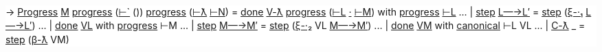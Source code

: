   <a id="7965" class="Symbol">→</a> <a id="7967" href="{% endraw %}{{ site.baseurl }}{% link out/plfa/Properties.md %}{% raw %}#7509" class="Datatype">Progress</a> <a id="7976" href="{% endraw %}{{ site.baseurl }}{% link out/plfa/Properties.md %}{% raw %}#7929" class="Bound">M</a>
<a id="7978" href="{% endraw %}{{ site.baseurl }}{% link out/plfa/Properties.md %}{% raw %}#7915" class="Function">progress</a> <a id="7987" class="Symbol">(</a><a id="7988" href="{% endraw %}{{ site.baseurl }}{% link out/plfa/Lambda.md %}{% raw %}#33487" class="InductiveConstructor">⊢`</a> <a id="7991" class="Symbol">())</a>
<a id="7995" href="{% endraw %}{{ site.baseurl }}{% link out/plfa/Properties.md %}{% raw %}#7915" class="Function">progress</a> <a id="8004" class="Symbol">(</a><a id="8005" href="{% endraw %}{{ site.baseurl }}{% link out/plfa/Lambda.md %}{% raw %}#33569" class="InductiveConstructor">⊢ƛ</a> <a id="8008" href="{% endraw %}{{ site.baseurl }}{% link out/plfa/Properties.md %}{% raw %}#8008" class="Bound">⊢N</a><a id="8010" class="Symbol">)</a>                            <a id="8039" class="Symbol">=</a>  <a id="8042" href="{% endraw %}{{ site.baseurl }}{% link out/plfa/Properties.md %}{% raw %}#7607" class="InductiveConstructor">done</a> <a id="8047" href="{% endraw %}{{ site.baseurl }}{% link out/plfa/Lambda.md %}{% raw %}#11668" class="InductiveConstructor">V-ƛ</a>
<a id="8051" href="{% endraw %}{{ site.baseurl }}{% link out/plfa/Properties.md %}{% raw %}#7915" class="Function">progress</a> <a id="8060" class="Symbol">(</a><a id="8061" href="{% endraw %}{{ site.baseurl }}{% link out/plfa/Properties.md %}{% raw %}#8061" class="Bound">⊢L</a> <a id="8064" href="{% endraw %}{{ site.baseurl }}{% link out/plfa/Lambda.md %}{% raw %}#33676" class="InductiveConstructor Operator">·</a> <a id="8066" href="{% endraw %}{{ site.baseurl }}{% link out/plfa/Properties.md %}{% raw %}#8066" class="Bound">⊢M</a><a id="8068" class="Symbol">)</a> <a id="8070" class="Keyword">with</a> <a id="8075" href="{% endraw %}{{ site.baseurl }}{% link out/plfa/Properties.md %}{% raw %}#7915" class="Function">progress</a> <a id="8084" href="{% endraw %}{{ site.baseurl }}{% link out/plfa/Properties.md %}{% raw %}#8061" class="Bound">⊢L</a>
<a id="8087" class="Symbol">...</a> <a id="8091" class="Symbol">|</a> <a id="8093" href="{% endraw %}{{ site.baseurl }}{% link out/plfa/Properties.md %}{% raw %}#7544" class="InductiveConstructor">step</a> <a id="8098" href="{% endraw %}{{ site.baseurl }}{% link out/plfa/Properties.md %}{% raw %}#8098" class="Bound">L—→L′</a>                            <a id="8131" class="Symbol">=</a>  <a id="8134" href="{% endraw %}{{ site.baseurl }}{% link out/plfa/Properties.md %}{% raw %}#7544" class="InductiveConstructor">step</a> <a id="8139" class="Symbol">(</a><a id="8140" href="{% endraw %}{{ site.baseurl }}{% link out/plfa/Lambda.md %}{% raw %}#19781" class="InductiveConstructor">ξ-·₁</a> <a id="8145" href="{% endraw %}{{ site.baseurl }}{% link out/plfa/Properties.md %}{% raw %}#8098" class="Bound">L—→L′</a><a id="8150" class="Symbol">)</a>
<a id="8152" class="Symbol">...</a> <a id="8156" class="Symbol">|</a> <a id="8158" href="{% endraw %}{{ site.baseurl }}{% link out/plfa/Properties.md %}{% raw %}#7607" class="InductiveConstructor">done</a> <a id="8163" href="{% endraw %}{{ site.baseurl }}{% link out/plfa/Properties.md %}{% raw %}#8163" class="Bound">VL</a> <a id="8166" class="Keyword">with</a> <a id="8171" href="{% endraw %}{{ site.baseurl }}{% link out/plfa/Properties.md %}{% raw %}#7915" class="Function">progress</a> <a id="8180" class="Bound">⊢M</a>
<a id="8183" class="Symbol">...</a>   <a id="8189" class="Symbol">|</a> <a id="8191" href="{% endraw %}{{ site.baseurl }}{% link out/plfa/Properties.md %}{% raw %}#7544" class="InductiveConstructor">step</a> <a id="8196" href="{% endraw %}{{ site.baseurl }}{% link out/plfa/Properties.md %}{% raw %}#8196" class="Bound">M—→M′</a>                          <a id="8227" class="Symbol">=</a>  <a id="8230" href="{% endraw %}{{ site.baseurl }}{% link out/plfa/Properties.md %}{% raw %}#7544" class="InductiveConstructor">step</a> <a id="8235" class="Symbol">(</a><a id="8236" href="{% endraw %}{{ site.baseurl }}{% link out/plfa/Lambda.md %}{% raw %}#19862" class="InductiveConstructor">ξ-·₂</a> <a id="8241" class="Bound">VL</a> <a id="8244" href="{% endraw %}{{ site.baseurl }}{% link out/plfa/Properties.md %}{% raw %}#8196" class="Bound">M—→M′</a><a id="8249" class="Symbol">)</a>
<a id="8251" class="Symbol">...</a>   <a id="8257" class="Symbol">|</a> <a id="8259" href="{% endraw %}{{ site.baseurl }}{% link out/plfa/Properties.md %}{% raw %}#7607" class="InductiveConstructor">done</a> <a id="8264" href="{% endraw %}{{ site.baseurl }}{% link out/plfa/Properties.md %}{% raw %}#8264" class="Bound">VM</a> <a id="8267" class="Keyword">with</a> <a id="8272" href="{% endraw %}{{ site.baseurl }}{% link out/plfa/Properties.md %}{% raw %}#5241" class="Function">canonical</a> <a id="8282" class="Bound">⊢L</a> <a id="8285" class="Bound">VL</a>
<a id="8288" class="Symbol">...</a>     <a id="8296" class="Symbol">|</a> <a id="8298" href="{% endraw %}{{ site.baseurl }}{% link out/plfa/Properties.md %}{% raw %}#4891" class="InductiveConstructor">C-ƛ</a> <a id="8302" class="Symbol">_</a>                             <a id="8332" class="Symbol">=</a>  <a id="8335" href="{% endraw %}{{ site.baseurl }}{% link out/plfa/Properties.md %}{% raw %}#7544" class="InductiveConstructor">step</a> <a id="8340" class="Symbol">(</a><a id="8341" href="{% endraw %}{{ site.baseurl }}{% link out/plfa/Lambda.md %}{% raw %}#19957" class="InductiveConstructor">β-ƛ</a> <a id="8345" class="Bound">VM</a><a id="8347" class="Symbol">)</a>